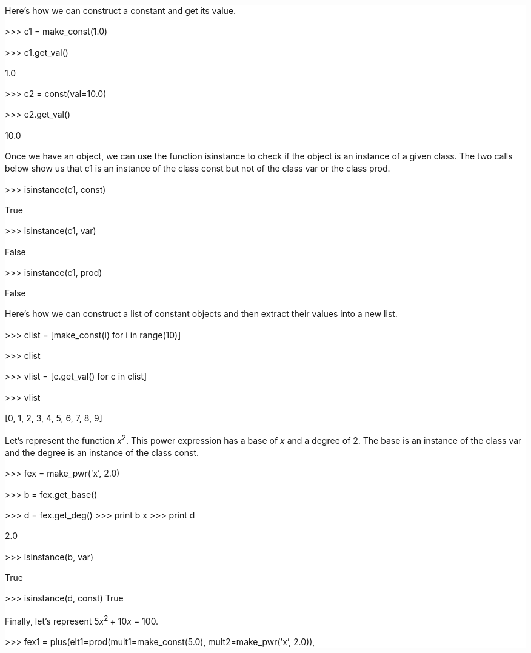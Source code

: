 Here’s how we can construct a constant and get its value.

&gt;&gt;&gt; c1 = make_const(1.0)

&gt;&gt;&gt; c1.get_val()

1.0

&gt;&gt;&gt; c2 = const(val=10.0)

&gt;&gt;&gt; c2.get_val()

10.0

Once we have an object, we can use the function isinstance to check if the object is an instance of a given class. The two calls below show us that c1 is an instance of the class const but not of the class var or the class prod.

&gt;&gt;&gt; isinstance(c1, const)

True

&gt;&gt;&gt; isinstance(c1, var)

False

&gt;&gt;&gt; isinstance(c1, prod)

False

Here’s how we can construct a list of constant objects and then extract their values into a new list.

&gt;&gt;&gt; clist = [make_const(i) for i in range(10)]

&gt;&gt;&gt; clist

&gt;&gt;&gt; vlist = [c.get_val() for c in clist]

&gt;&gt;&gt; vlist

[0, 1, 2, 3, 4, 5, 6, 7, 8, 9]

Let’s represent the function <em>x</em><sup>2</sup>. This power expression has a base of <em>x </em>and a degree of 2. The base is an instance of the class var and the degree is an instance of the class const.

&gt;&gt;&gt; fex = make_pwr(’x’, 2.0)

&gt;&gt;&gt; b = fex.get_base()

&gt;&gt;&gt; d = fex.get_deg() &gt;&gt;&gt; print b x &gt;&gt;&gt; print d

2.0

&gt;&gt;&gt; isinstance(b, var)

True

&gt;&gt;&gt; isinstance(d, const) True

Finally, let’s represent 5<em>x</em><sup>2 </sup>+ 10<em>x </em>− 100.

&gt;&gt;&gt; fex1 = plus(elt1=prod(mult1=make_const(5.0), mult2=make_pwr(’x’, 2.0)),
